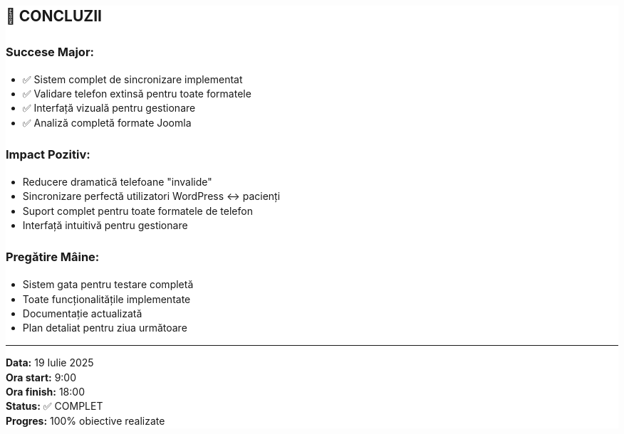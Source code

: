 ## 🎉 CONCLUZII

### **Succese Major:**
- ✅ Sistem complet de sincronizare implementat
- ✅ Validare telefon extinsă pentru toate formatele
- ✅ Interfață vizuală pentru gestionare
- ✅ Analiză completă formate Joomla

### **Impact Pozitiv:**
- Reducere dramatică telefoane "invalide"
- Sincronizare perfectă utilizatori WordPress ↔ pacienți
- Suport complet pentru toate formatele de telefon
- Interfață intuitivă pentru gestionare

### **Pregătire Mâine:**
- Sistem gata pentru testare completă
- Toate funcționalitățile implementate
- Documentație actualizată
- Plan detaliat pentru ziua următoare

---

**Data:** 19 Iulie 2025  
**Ora start:** 9:00  
**Ora finish:** 18:00  
**Status:** ✅ COMPLET  
**Progres:** 100% obiective realizate 